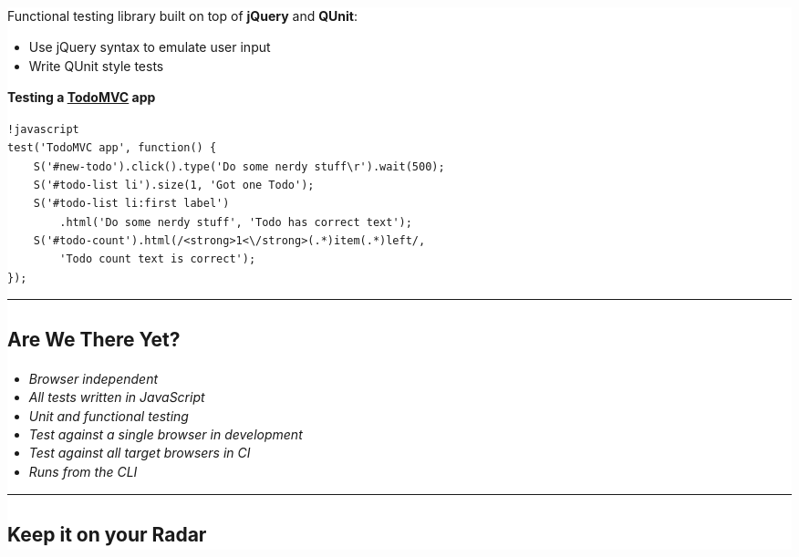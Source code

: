Functional testing library built on top of __jQuery__ and __QUnit__:

- Use jQuery syntax to emulate user input
- Write QUnit style tests

__Testing a [TodoMVC](http://todomvc.com) app__

	!javascript
	test('TodoMVC app', function() {
		S('#new-todo').click().type('Do some nerdy stuff\r').wait(500);
		S('#todo-list li').size(1, 'Got one Todo');
		S('#todo-list li:first label')
			.html('Do some nerdy stuff', 'Todo has correct text');
		S('#todo-count').html(/<strong>1<\/strong>(.*)item(.*)left/,
			'Todo count text is correct');
	});

---

## Are We __There Yet__?

- *Browser independent* <i class="icon-ok"></i>
- *All tests written in JavaScript* <i class="icon-ok"></i>
- *Unit and functional testing* <i class="icon-ok"></i>
- *Test against a single browser in development* <i class="icon-ok"></i>
- *Test against all target browsers in CI* <i class="icon-ok"></i>
- *Runs from the CLI* <i class="icon-ok"></i>

---

## Keep it on your __Radar__

<i class="icon-signal large"></i>
